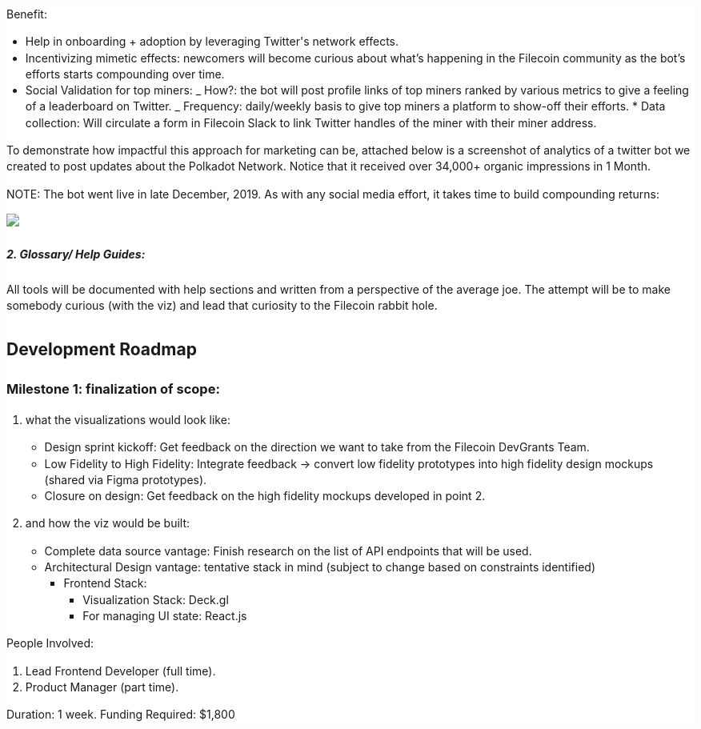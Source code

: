 Benefit:

- Help in onboarding + adoption by leveraging Twitter's network effects.
- Incentivizing mimetic effects: newcomers will become curious about what’s happening in the Filecoin community as the bot’s efforts starts compounding over time.
- Social Validation for top miners:
  _ How?: the bot will post profile links of top miners ranked by various metrics to give a feeling of a leaderboard on Twitter.
  _ Frequency: daily/weekly basis to give top miners a platform to show-off their efforts. \* Data collection: Will circulate a form in Filecoin Slack to link Twitter handles of the miner with their miner address.

To demonstrate how impactful this approach for marketing can be, attached below is a screenshot of analytics of a twitter bot we created to post updates about the Polkadot Network. Notice that it received over 34,000+ organic impressions in 1 Month.

NOTE: The bot went live in late December, 2019. As with any social media effort, it takes time to build compounding returns:

![](https://i.imgur.com/i7uXXII.png)

##### 2. Glossary/ Help Guides:

All tools will be documented with help sections and written from a perspective of the average joe. The attempt will be to make somebody curious (with the viz) and lead that curiosity to the Filecoin rabbit hole.

## Development Roadmap

### Milestone 1: finalization of scope:

1. what the visualizations would look like:

   - Design sprint kickoff: Get feedback on the direction we want to take from the Filecoin DevGrants Team.
   - Low Fidelity to High Fidelity: Integrate feedback -> convert low fidelity prototypes into high fidelity design mockups (shared via Figma prototypes).
   - Closure on design: Get feedback on the high fidelity mockups developed in point 2.

2. and how the viz would be built:
   - Complete data source vantage: Finish research on the list of API endpoints that will be used.
   - Architectural Design vantage: tentative stack in mind (subject to change based on constraints identified)
     - Frontend Stack:
       - Visualization Stack: Deck.gl
       - For managing UI state: React.js

People Involved:

1. Lead Frontend Developer (full time).
2. Product Manager (part time).

Duration: 1 week.
Funding Required: \$1,800
